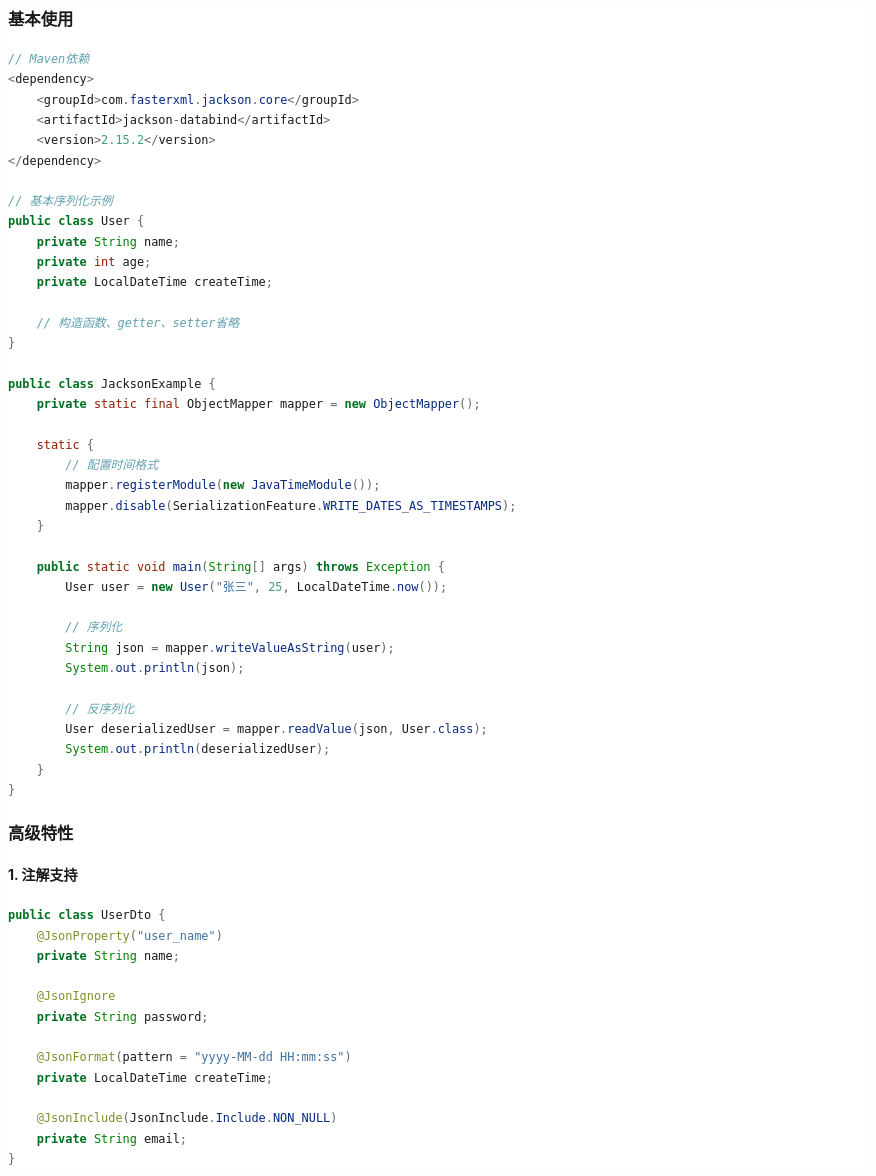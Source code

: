 ### 基本使用

```java
// Maven依赖
<dependency>
    <groupId>com.fasterxml.jackson.core</groupId>
    <artifactId>jackson-databind</artifactId>
    <version>2.15.2</version>
</dependency>

// 基本序列化示例
public class User {
    private String name;
    private int age;
    private LocalDateTime createTime;
    
    // 构造函数、getter、setter省略
}

public class JacksonExample {
    private static final ObjectMapper mapper = new ObjectMapper();
    
    static {
        // 配置时间格式
        mapper.registerModule(new JavaTimeModule());
        mapper.disable(SerializationFeature.WRITE_DATES_AS_TIMESTAMPS);
    }
    
    public static void main(String[] args) throws Exception {
        User user = new User("张三", 25, LocalDateTime.now());
        
        // 序列化
        String json = mapper.writeValueAsString(user);
        System.out.println(json);
        
        // 反序列化
        User deserializedUser = mapper.readValue(json, User.class);
        System.out.println(deserializedUser);
    }
}
```

### 高级特性

#### 1. 注解支持
```java
public class UserDto {
    @JsonProperty("user_name")
    private String name;
    
    @JsonIgnore
    private String password;
    
    @JsonFormat(pattern = "yyyy-MM-dd HH:mm:ss")
    private LocalDateTime createTime;
    
    @JsonInclude(JsonInclude.Include.NON_NULL)
    private String email;
}
```
